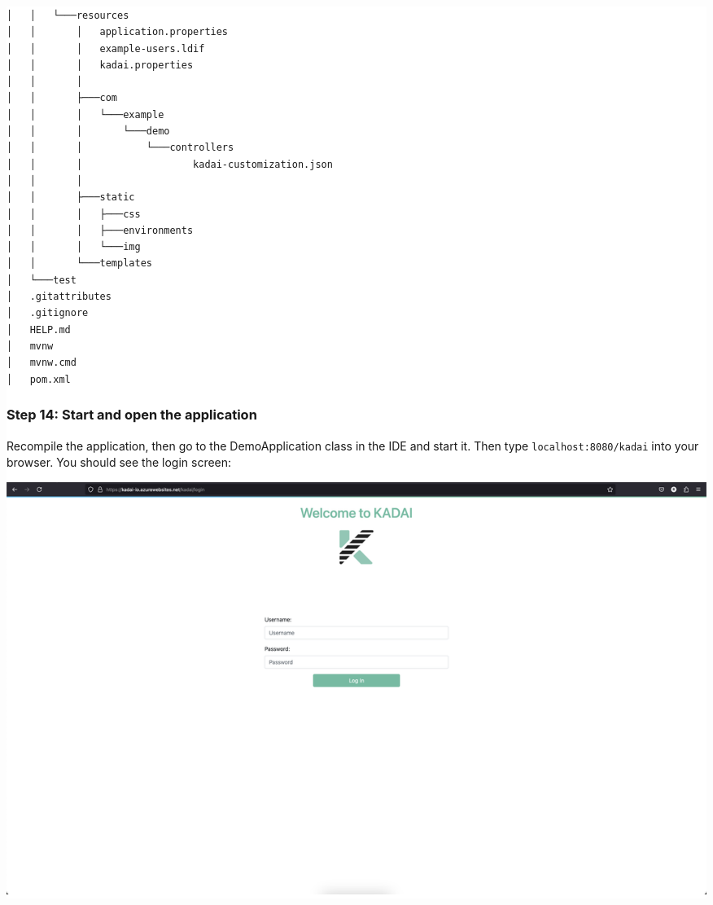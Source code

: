 ```
│   │   └───resources
│   │       │   application.properties
│   │       │   example-users.ldif
│   │       │   kadai.properties
│   │       │
│   │       ├───com
│   │       │   └───example
│   │       │       └───demo
│   │       │           └───controllers
│   │       │                   kadai-customization.json
│   │       │
│   │       ├───static
│   │       │   ├───css
│   │       │   ├───environments
│   │       │   └───img
│   │       └───templates
│   └───test
│   .gitattributes
│   .gitignore
│   HELP.md
│   mvnw
│   mvnw.cmd
│   pom.xml
```


### Step 14: Start and open the application

Recompile the application, then go to the DemoApplication class in the IDE and start it. Then
type ```localhost:8080/kadai``` into your browser. You should see the login screen:

![Log in](../static/getting-started/login.png)
